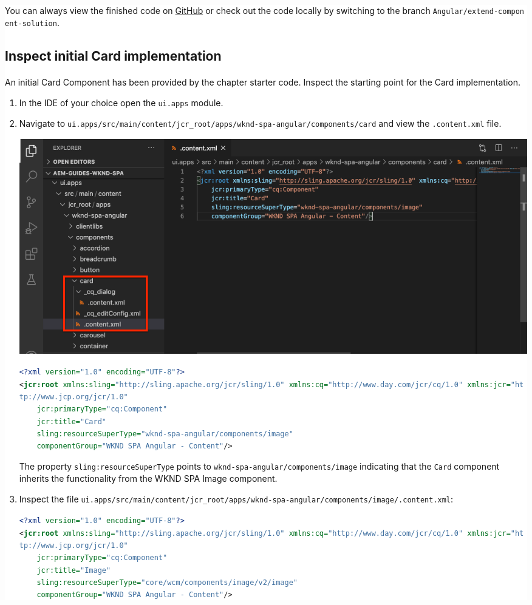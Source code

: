 You can always view the finished code on [GitHub](https://github.com/adobe/aem-guides-wknd-spa/tree/Angular/extend-component-solution) or check out the code locally by switching to the branch `Angular/extend-component-solution`.

## Inspect initial Card implementation

An initial Card Component has been provided by the chapter starter code. Inspect the starting point for the Card implementation.

1. In the IDE of your choice open the `ui.apps` module.
2. Navigate to `ui.apps/src/main/content/jcr_root/apps/wknd-spa-angular/components/card` and view the `.content.xml` file.

    ![Card Component AEM definition Start](assets/extend-component/aem-card-cmp-start-definition.png)

    ```xml
    <?xml version="1.0" encoding="UTF-8"?>
    <jcr:root xmlns:sling="http://sling.apache.org/jcr/sling/1.0" xmlns:cq="http://www.day.com/jcr/cq/1.0" xmlns:jcr="http://www.jcp.org/jcr/1.0"
        jcr:primaryType="cq:Component"
        jcr:title="Card"
        sling:resourceSuperType="wknd-spa-angular/components/image"
        componentGroup="WKND SPA Angular - Content"/>
    ```

    The property `sling:resourceSuperType` points to `wknd-spa-angular/components/image` indicating that the `Card` component inherits the functionality from the WKND SPA Image component.

3. Inspect the file `ui.apps/src/main/content/jcr_root/apps/wknd-spa-angular/components/image/.content.xml`:

    ```xml
    <?xml version="1.0" encoding="UTF-8"?>
    <jcr:root xmlns:sling="http://sling.apache.org/jcr/sling/1.0" xmlns:cq="http://www.day.com/jcr/cq/1.0" xmlns:jcr="http://www.jcp.org/jcr/1.0"
        jcr:primaryType="cq:Component"
        jcr:title="Image"
        sling:resourceSuperType="core/wcm/components/image/v2/image"
        componentGroup="WKND SPA Angular - Content"/>
    ```

